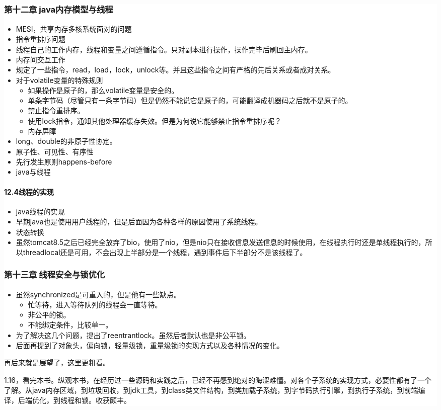 ### 第十二章 java内存模型与线程
+ MESI，共享内存多核系统面对的问题
+ 指令重排序问题
+ 线程自己的工作内存，线程和变量之间遵循指令。只对副本进行操作，操作完毕后刷回主内存。
+ 内存间交互工作
+ 规定了一些指令，read，load，lock，unlock等。并且这些指令之间有严格的先后关系或者成对关系。
+ 对于volatile变量的特殊规则
    - 如果操作是原子的，那么volatile变量是安全的。
    - 单条字节码（尽管只有一条字节码）但是仍然不能说它是原子的，可能翻译成机器码之后就不是原子的。
    - 禁止指令重排序。
    - 使用lock指令，通知其他处理器缓存失效。但是为何说它能够禁止指令重排序呢？
    - 内存屏障
+ long、double的非原子性协定。
+ 原子性、可见性、有序性
+ 先行发生原则happens-before
+ java与线程

#### 12.4线程的实现
+ java线程的实现
+ 早期java也是使用用户线程的，但是后面因为各种各样的原因使用了系统线程。
+ 状态转换
+ 虽然tomcat8.5之后已经完全放弃了bio，使用了nio，但是nio只在接收信息发送信息的时候使用，在线程执行时还是单线程执行的，所以threadlocal还是可用，不会出现上半部分是一个线程，遇到事件后下半部分不是该线程了。

### 第十三章 线程安全与锁优化
+ 虽然synchronized是可重入的，但是他有一些缺点。
    - 忙等待，进入等待队列的线程会一直等待。
    - 非公平的锁。
    - 不能绑定条件，比较单一。
+ 为了解决这几个问题，提出了reentrantlock。虽然后者默认也是非公平锁。
+ 后面再提到了对象头，偏向锁，轻量级锁，重量级锁的实现方式以及各种情况的变化。

再后来就是展望了，这里更粗看。



1.16，看完本书。纵观本书，在经历过一些源码和实践之后，已经不再感到绝对的晦涩难懂。对各个子系统的实现方式，必要性都有了一个了解。从java内存区域，到垃圾回收，到jdk工具，到class类文件结构，到类加载子系统，到字节码执行引擎，到执行子系统，到前端编译，后端优化，到线程和锁。收获颇丰。

